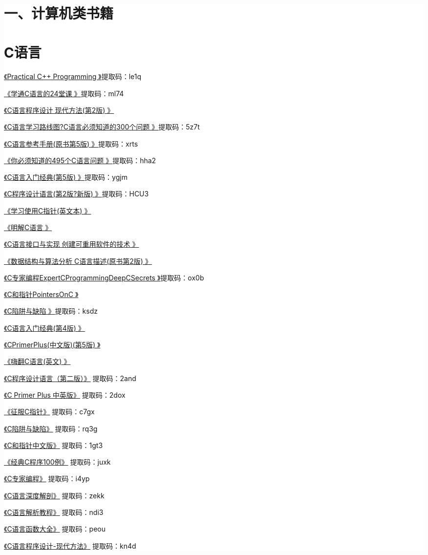 # 一、计算机类书籍

# C语言

[《Practical C++ Programming 》](http://pan.baidu.com/s/13zX3C)提取码：le1q

[《学通C语言的24堂课 》](http://pan.baidu.com/s/1jGFSeJO)提取码：ml74

[《C语言程序设计 现代方法(第2版) 》](http://pan.baidu.com/s/1eQGGlii)

[《C语言学习路线图?C语言必须知道的300个问题 》](http://pan.baidu.com/s/1gdFYjvl)提取码：5z7t

[《C语言参考手册(原书第5版) 》](http://pan.baidu.com/s/1znvci)提取码：xrts

[《你必须知道的495个C语言问题 》](http://pan.baidu.com/s/1hqqTDsS)提取码：hha2

[《C语言入门经典(第5版) 》](http://pan.baidu.com/s/1eQ1MwCi)提取码：ygjm

[《C程序设计语言(第2版?新版) 》](http://vdisk.weibo.com/lc/3UlAHKgT3fnPf8rU7MV)提取码：HCU3

[《学习使用C指针(英文本) 》](http://pan.baidu.com/s/1dDqsYWx)	

[《明解C语言 》](http://pan.baidu.com/s/1kTDgl99)

[《C语言接口与实现 创建可重用软件的技术 》](http://pan.baidu.com/s/1nt6q4ZZ)

[《数据结构与算法分析 C语言描述(原书第2版) 》](http://pan.baidu.com/s/1pJwdcr5)

[《C专家编程ExpertCProgrammingDeepCSecrets 》](http://pan.baidu.com/s/1o6ygZRO)提取码：ox0b

[《C和指针PointersOnC 》](http://pan.baidu.com/s/1o6M34Ie)

[《C陷阱与缺陷 》](https://pan.baidu.com/s/1eTpAemI)提取码：ksdz

[《C语言入门经典(第4版) 》](http://pan.baidu.com/s/1ntntEUP)

[《CPrimerPlus(中文版)(第5版) 》](http://pan.baidu.com/s/1qWvveaw)

[《嗨翻C语言(英文) 》](http://pan.baidu.com/s/15mJ9H)

[《C程序设计语言（第二版）》](https://pan.baidu.com/s/1haNxg0Ett2MvCDc05N0O0g )  提取码：2and 

[《C Primer Plus 中英版》](https://pan.baidu.com/s/1O8lJSj7P78NyffnKNG1pbw ) 提取码：2dox 

[《征服C指针》](https://pan.baidu.com/s/1rZYNFyDcuTsiQak4dUsmVQ )   提取码：c7gx 

[《C陷阱与缺陷》](https://pan.baidu.com/s/1YiT2O6srFgtcYnK47gz8gA ) 提取码：rq3g 

[《C和指针中文版》](https://pan.baidu.com/s/1QANwu3qu1dq2JRaVmYxm7Q ) 提取码：1gt3 

[《经典C程序100例》](https://pan.baidu.com/s/1AVcXE4i_iUJ3bh-QeRJzLA )  提取码：juxk 

[《C专家编程》](https://pan.baidu.com/s/1rjer0Wmv2v3TclcBSJtAtQ ) 提取码：i4yp 

[《C语言深度解剖》](https://pan.baidu.com/s/100km3RzJcnwX2Kzr10_rTQ )  提取码：zekk 

[《C语言解析教程》](https://pan.baidu.com/s/1n8Dny_r70OYtgIkcKisuxg )  提取码：ndi3 

[《C语言函数大全》](https://pan.baidu.com/s/1pJLgloXUCpyKLIzvPuP0LQ ) 提取码：peou 

[《C语言程序设计-现代方法》](https://pan.baidu.com/s/1DEbvpUOuIkcKC2DqY8Us_Q ) 提取码：kn4d 
